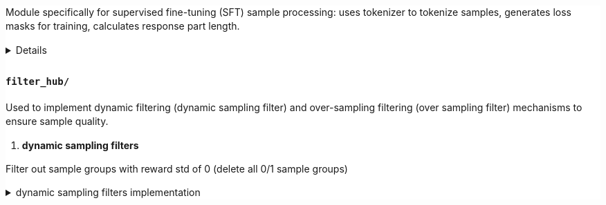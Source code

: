 Module specifically for supervised fine-tuning (SFT) sample processing: uses tokenizer to tokenize samples, generates loss masks for training, calculates response part length.

<details></details>

### `filter_hub/`

Used to implement dynamic filtering (dynamic sampling filter) and over-sampling filtering (over sampling filter) mechanisms to ensure sample quality.

1. **dynamic sampling filters**

Filter out sample groups with reward std of 0 (delete all 0/1 sample groups)

<details>
<summary>dynamic sampling filters implementation</summary>

```python
def check_reward_nonzero_std(args, samples: list[Sample], **kwargs):
    """
    Check if the reward standard deviation of the sample group is greater than 0
    
    Args:
        args: global parameters
        samples: sample list
        **kwargs: additional parameters
    
    Returns:
        bool: returns True if standard deviation is greater than 0, otherwise False
    """
    rewards = [sample.get_reward_value(args) for sample in samples]
    return torch.tensor(rewards, dtype=torch.float).std() > 0.0
```

2. **over sampling filters**

Sort sample groups by reward standard deviation, prioritize groups with high variance, not enabled by default

<details>
<summary>over sampling filters implementation</summary>

```python
def sort_by_reward_std(args, samples: list[list[Sample]], **kwargs) -> list[list[Sample]]:
    """
    Sort sample groups by reward standard deviation
    
    Args:
        args: global parameters
        samples: sample group list
        **kwargs: additional parameters
    
    Returns:
        list[list[Sample]]: sample groups sorted by standard deviation in descending order
    """
    samples_with_std = []
    for group in samples:
        rewards = [item.reward for item in group]
        std = torch.tensor(rewards, dtype=torch.float).std()
        samples_with_std.append((group, std))
    
    # Sort by standard deviation in descending order (python sort is stable)
    samples_with_std.sort(key=lambda x: x[1], reverse=True)
    return [item[0] for item in samples_with_std]
```
</details>


[TODO]: This State name is strange, state should just be state, a simple class, how does it manage submit task 😂